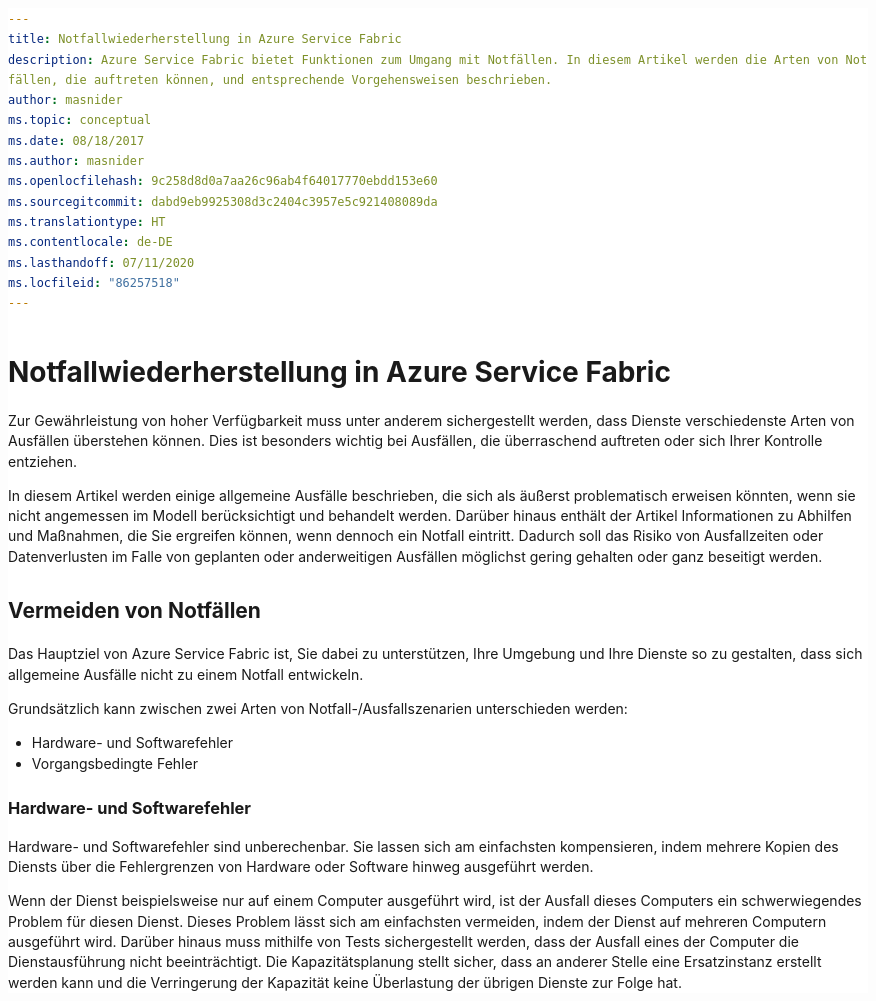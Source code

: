 ```yaml
---
title: Notfallwiederherstellung in Azure Service Fabric
description: Azure Service Fabric bietet Funktionen zum Umgang mit Notfällen. In diesem Artikel werden die Arten von Notfällen, die auftreten können, und entsprechende Vorgehensweisen beschrieben.
author: masnider
ms.topic: conceptual
ms.date: 08/18/2017
ms.author: masnider
ms.openlocfilehash: 9c258d8d0a7aa26c96ab4f64017770ebdd153e60
ms.sourcegitcommit: dabd9eb9925308d3c2404c3957e5c921408089da
ms.translationtype: HT
ms.contentlocale: de-DE
ms.lasthandoff: 07/11/2020
ms.locfileid: "86257518"
---
```

# <a name="disaster-recovery-in-azure-service-fabric"></a>Notfallwiederherstellung in Azure Service Fabric
Zur Gewährleistung von hoher Verfügbarkeit muss unter anderem sichergestellt werden, dass Dienste verschiedenste Arten von Ausfällen überstehen können. Dies ist besonders wichtig bei Ausfällen, die überraschend auftreten oder sich Ihrer Kontrolle entziehen. 

In diesem Artikel werden einige allgemeine Ausfälle beschrieben, die sich als äußerst problematisch erweisen könnten, wenn sie nicht angemessen im Modell berücksichtigt und behandelt werden. Darüber hinaus enthält der Artikel Informationen zu Abhilfen und Maßnahmen, die Sie ergreifen können, wenn dennoch ein Notfall eintritt. Dadurch soll das Risiko von Ausfallzeiten oder Datenverlusten im Falle von geplanten oder anderweitigen Ausfällen möglichst gering gehalten oder ganz beseitigt werden.

## <a name="avoiding-disaster"></a>Vermeiden von Notfällen
Das Hauptziel von Azure Service Fabric ist, Sie dabei zu unterstützen, Ihre Umgebung und Ihre Dienste so zu gestalten, dass sich allgemeine Ausfälle nicht zu einem Notfall entwickeln. 

Grundsätzlich kann zwischen zwei Arten von Notfall-/Ausfallszenarien unterschieden werden:
- Hardware- und Softwarefehler
- Vorgangsbedingte Fehler

### <a name="hardware-and-software-faults"></a>Hardware- und Softwarefehler
Hardware- und Softwarefehler sind unberechenbar. Sie lassen sich am einfachsten kompensieren, indem mehrere Kopien des Diensts über die Fehlergrenzen von Hardware oder Software hinweg ausgeführt werden. 

Wenn der Dienst beispielsweise nur auf einem Computer ausgeführt wird, ist der Ausfall dieses Computers ein schwerwiegendes Problem für diesen Dienst. Dieses Problem lässt sich am einfachsten vermeiden, indem der Dienst auf mehreren Computern ausgeführt wird. Darüber hinaus muss mithilfe von Tests sichergestellt werden, dass der Ausfall eines der Computer die Dienstausführung nicht beeinträchtigt. Die Kapazitätsplanung stellt sicher, dass an anderer Stelle eine Ersatzinstanz erstellt werden kann und die Verringerung der Kapazität keine Überlastung der übrigen Dienste zur Folge hat. 
